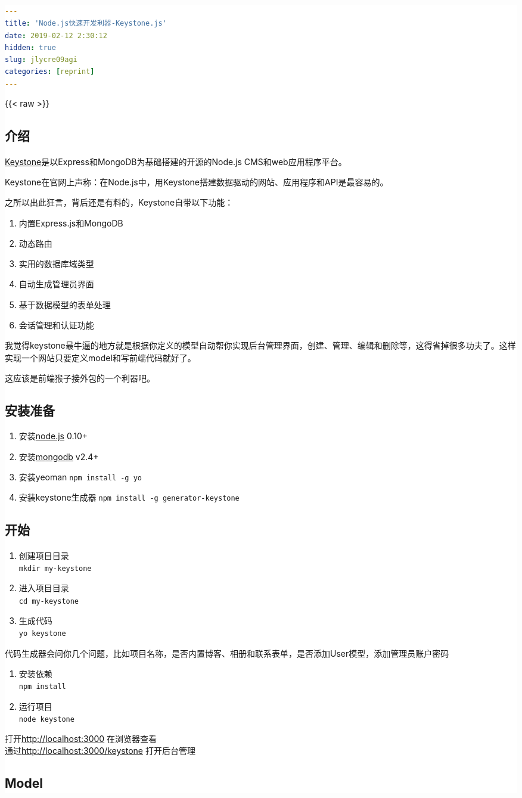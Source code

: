 ```yaml
---
title: 'Node.js快速开发利器-Keystone.js' 
date: 2019-02-12 2:30:12
hidden: true
slug: jlycre09agi
categories: [reprint]
---
```


{{< raw >}}

                    
<h2 id="articleHeader0">介绍</h2>
<p><a href="http://keystonejs.com" rel="nofollow noreferrer" target="_blank">Keystone</a>是以Express和MongoDB为基础搭建的开源的Node.js CMS和web应用程序平台。</p>
<p>Keystone在官网上声称：在Node.js中，用Keystone搭建数据驱动的网站、应用程序和API是最容易的。</p>
<p>之所以出此狂言，背后还是有料的，Keystone自带以下功能：</p>
<ol>
<li><p>内置Express.js和MongoDB</p></li>
<li><p>动态路由</p></li>
<li><p>实用的数据库域类型</p></li>
<li><p>自动生成管理员界面</p></li>
<li><p>基于数据模型的表单处理</p></li>
<li><p>会话管理和认证功能</p></li>
</ol>
<p>我觉得keystone最牛逼的地方就是根据你定义的模型自动帮你实现后台管理界面，创建、管理、编辑和删除等，这得省掉很多功夫了。这样实现一个网站只要定义model和写前端代码就好了。</p>
<p>这应该是前端猴子接外包的一个利器吧。</p>
<h2 id="articleHeader1">安装准备</h2>
<ol>
<li><p>安装<a href="http://nodejs.org" rel="nofollow noreferrer" target="_blank">node.js</a> 0.10+</p></li>
<li><p>安装<a href="https://www.mongodb.org/" rel="nofollow noreferrer" target="_blank">mongodb</a> v2.4+</p></li>
<li><p>安装yeoman <code>npm install -g yo</code></p></li>
<li><p>安装keystone生成器 <code>npm install -g generator-keystone</code></p></li>
</ol>
<h2 id="articleHeader2">开始</h2>
<ol>
<li><p>创建项目目录<br><code>mkdir my-keystone</code></p></li>
<li><p>进入项目目录<br><code>cd my-keystone</code></p></li>
<li><p>生成代码<br><code>yo keystone</code></p></li>
</ol>
<p>代码生成器会问你几个问题，比如项目名称，是否内置博客、相册和联系表单，是否添加User模型，添加管理员账户密码</p>
<ol>
<li><p>安装依赖<br><code>npm install</code></p></li>
<li><p>运行项目<br><code>node keystone</code></p></li>
</ol>
<p>打开<a href="http://localhost:3000" rel="nofollow noreferrer" target="_blank">http://localhost:3000</a> 在浏览器查看<br>  通过<a href="http://localhost:3000/keystone" rel="nofollow noreferrer" target="_blank">http://localhost:3000/keystone</a> 打开后台管理</p>
<h2 id="articleHeader3">Model</h2>
<div class="widget-codetool" style="display:none;">
      <div class="widget-codetool--inner">
      <span class="selectCode code-tool" data-toggle="tooltip" data-placement="top" title="" data-original-title="全选"></span>
      <span type="button" class="copyCode code-tool" data-toggle="tooltip" data-placement="top" data-clipboard-text="var keystone = require('keystone'),
    Types = keystone.Field.Types;
 